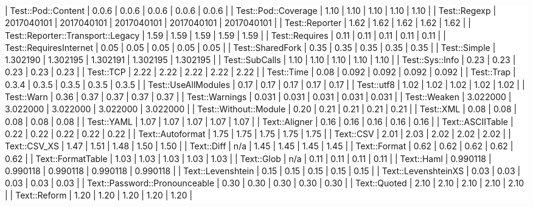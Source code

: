 | Test::Pod::Content | 0.0.6 | 0.0.6 | 0.0.6 | 0.0.6 | 0.0.6 |
| Test::Pod::Coverage | 1.10 | 1.10 | 1.10 | 1.10 | 1.10 |
| Test::Regexp | 2017040101 | 2017040101 | 2017040101 | 2017040101 | 2017040101 |
| Test::Reporter | 1.62 | 1.62 | 1.62 | 1.62 | 1.62 |
| Test::Reporter::Transport::Legacy | 1.59 | 1.59 | 1.59 | 1.59 | 1.59 |
| Test::Requires | 0.11 | 0.11 | 0.11 | 0.11 | 0.11 |
| Test::RequiresInternet | 0.05 | 0.05 | 0.05 | 0.05 | 0.05 |
| Test::SharedFork | 0.35 | 0.35 | 0.35 | 0.35 | 0.35 |
| Test::Simple | 1.302190 | 1.302195 | 1.302191 | 1.302195 | 1.302195 |
| Test::SubCalls | 1.10 | 1.10 | 1.10 | 1.10 | 1.10 |
| Test::Sys::Info | 0.23 | 0.23 | 0.23 | 0.23 | 0.23 |
| Test::TCP | 2.22 | 2.22 | 2.22 | 2.22 | 2.22 |
| Test::Time | 0.08 | 0.092 | 0.092 | 0.092 | 0.092 |
| Test::Trap | 0.3.4 | 0.3.5 | 0.3.5 | 0.3.5 | 0.3.5 |
| Test::UseAllModules | 0.17 | 0.17 | 0.17 | 0.17 | 0.17 |
| Test::utf8 | 1.02 | 1.02 | 1.02 | 1.02 | 1.02 |
| Test::Warn | 0.36 | 0.37 | 0.37 | 0.37 | 0.37 |
| Test::Warnings | 0.031 | 0.031 | 0.031 | 0.031 | 0.031 |
| Test::Weaken | 3.022000 | 3.022000 | 3.022000 | 3.022000 | 3.022000 |
| Test::Without::Module | 0.20 | 0.21 | 0.21 | 0.21 | 0.21 |
| Test::XML | 0.08 | 0.08 | 0.08 | 0.08 | 0.08 |
| Test::YAML | 1.07 | 1.07 | 1.07 | 1.07 | 1.07 |
| Text::Aligner | 0.16 | 0.16 | 0.16 | 0.16 | 0.16 |
| Text::ASCIITable | 0.22 | 0.22 | 0.22 | 0.22 | 0.22 |
| Text::Autoformat | 1.75 | 1.75 | 1.75 | 1.75 | 1.75 |
| Text::CSV | 2.01 | 2.03 | 2.02 | 2.02 | 2.02 |
| Text::CSV\_XS | 1.47 | 1.51 | 1.48 | 1.50 | 1.50 |
| Text::Diff | n/a | 1.45 | 1.45 | 1.45 | 1.45 |
| Text::Format | 0.62 | 0.62 | 0.62 | 0.62 | 0.62 |
| Text::FormatTable | 1.03 | 1.03 | 1.03 | 1.03 | 1.03 |
| Text::Glob | n/a | 0.11 | 0.11 | 0.11 | 0.11 |
| Text::Haml | 0.990118 | 0.990118 | 0.990118 | 0.990118 | 0.990118 |
| Text::Levenshtein | 0.15 | 0.15 | 0.15 | 0.15 | 0.15 |
| Text::LevenshteinXS | 0.03 | 0.03 | 0.03 | 0.03 | 0.03 |
| Text::Password::Pronounceable | 0.30 | 0.30 | 0.30 | 0.30 | 0.30 |
| Text::Quoted | 2.10 | 2.10 | 2.10 | 2.10 | 2.10 |
| Text::Reform | 1.20 | 1.20 | 1.20 | 1.20 | 1.20 |